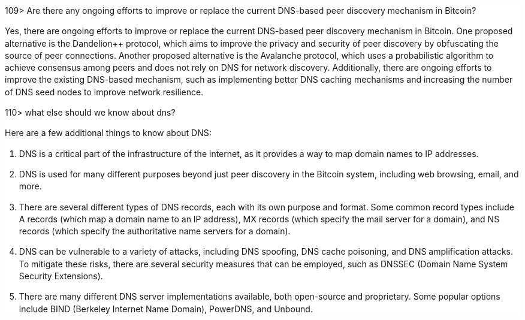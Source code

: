 109>  Are there any ongoing efforts to improve or
replace the current DNS-based peer discovery
mechanism in Bitcoin?

Yes, there are ongoing efforts to improve or
replace the current DNS-based peer discovery
mechanism in Bitcoin. One proposed alternative is
the Dandelion++ protocol, which aims to improve
the privacy and security of peer discovery by
obfuscating the source of peer
connections. Another proposed alternative is the
Avalanche protocol, which uses a probabilistic
algorithm to achieve consensus among peers and
does not rely on DNS for network
discovery. Additionally, there are ongoing efforts
to improve the existing DNS-based mechanism, such
as implementing better DNS caching mechanisms and
increasing the number of DNS seed nodes to improve
network resilience.

110> what else should we know about dns?

Here are a few additional things to know about
DNS:

1. DNS is a critical part of the infrastructure of
   the internet, as it provides a way to map
   domain names to IP addresses.

2. DNS is used for many different purposes beyond
   just peer discovery in the Bitcoin system,
   including web browsing, email, and more.

3. There are several different types of DNS
   records, each with its own purpose and
   format. Some common record types include
   A records (which map a domain name to an IP
   address), MX records (which specify the mail
   server for a domain), and NS records (which
   specify the authoritative name servers for
   a domain).

4. DNS can be vulnerable to a variety of attacks,
   including DNS spoofing, DNS cache poisoning,
   and DNS amplification attacks. To mitigate
   these risks, there are several security
   measures that can be employed, such as DNSSEC
   (Domain Name System Security Extensions).

5. There are many different DNS server
   implementations available, both open-source and
   proprietary. Some popular options include BIND
   (Berkeley Internet Name Domain), PowerDNS, and
   Unbound.
